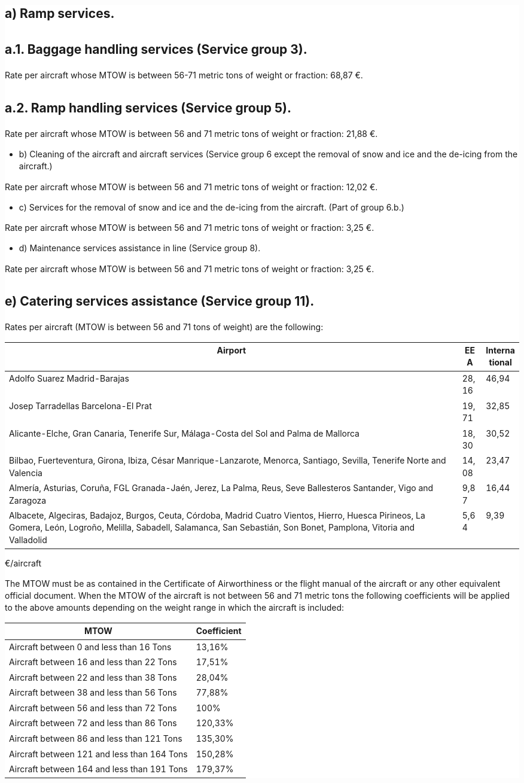 ## a) Ramp services.

## a.1. Baggage handling services (Service group 3).

Rate per aircraft whose MTOW is between 56-71 metric tons of weight or fraction: 68,87 €.

## a.2. Ramp handling services (Service group 5).

Rate per aircraft whose MTOW is between 56 and 71 metric tons of weight or fraction: 21,88 €.

- b) Cleaning of the aircraft and aircraft services (Service group 6 except the removal of snow and ice and the de-icing from the aircraft.)

Rate per aircraft whose MTOW is between 56 and 71 metric tons of weight or fraction: 12,02 €.

- c) Services for the removal of snow and ice and the de-icing from the aircraft. (Part of group 6.b.)

Rate per aircraft whose MTOW is between 56 and 71 metric tons of weight or fraction: 3,25 €.

- d) Maintenance services assistance in line (Service group 8).

Rate per aircraft whose MTOW is between 56 and 71 metric tons of weight or fraction: 3,25 €.

## e) Catering services assistance (Service group 11).

Rates per aircraft (MTOW is between 56 and 71 tons of weight) are the following:

| Airport                                                                                                                                                                                                                    | EEA   | International   |
|----------------------------------------------------------------------------------------------------------------------------------------------------------------------------------------------------------------------------|-------|-----------------|
| Adolfo Suarez Madrid-Barajas                                                                                                                                                                                               | 28,16 | 46,94           |
| Josep Tarradellas Barcelona-El Prat                                                                                                                                                                                        | 19,71 | 32,85           |
| Alicante-Elche, Gran Canaria, Tenerife Sur, Málaga-Costa del Sol and Palma  de Mallorca                                                                                                                                    | 18,30 | 30,52           |
| Bilbao, Fuerteventura, Girona,  Ibiza, César Manrique-Lanzarote, Menorca,  Santiago, Sevilla, Tenerife Norte and Valencia                                                                                                  | 14,08 | 23,47           |
| Almería, Asturias, Coruña, FGL Granada-Jaén, Jerez, La Palma, Reus, Seve  Ballesteros Santander, Vigo and Zaragoza                                                                                                         | 9,87  | 16,44           |
| Albacete, Algeciras, Badajoz, Burgos, Ceuta, Córdoba, Madrid Cuatro Vientos,  Hierro, Huesca Pirineos, La Gomera, León, Logroño, Melilla, Sabadell,  Salamanca, San Sebastián, Son Bonet, Pamplona, Vitoria and Valladolid | 5,64  | 9,39            |

€/aircraft

The MTOW must be as contained in the Certificate of Airworthiness or the flight manual of the aircraft or any other equivalent official document. When the MTOW of the aircraft is not between 56 and 71 metric tons the following coefficients will be applied to the above amounts depending on the weight range in which the aircraft is included:

| MTOW                                        | Coefficient   |
|---------------------------------------------|---------------|
| Aircraft between 0 and less than 16 Tons    | 13,16%        |
| Aircraft between 16 and less than 22 Tons   | 17,51%        |
| Aircraft between 22 and less than 38 Tons   | 28,04%        |
| Aircraft between 38 and less than 56 Tons   | 77,88%        |
| Aircraft between 56 and less than 72 Tons   | 100%          |
| Aircraft between 72 and less than 86 Tons   | 120,33%       |
| Aircraft between 86 and less than 121 Tons  | 135,30%       |
| Aircraft between 121 and less than 164 Tons | 150,28%       |
| Aircraft between 164 and less than 191 Tons | 179,37%       |